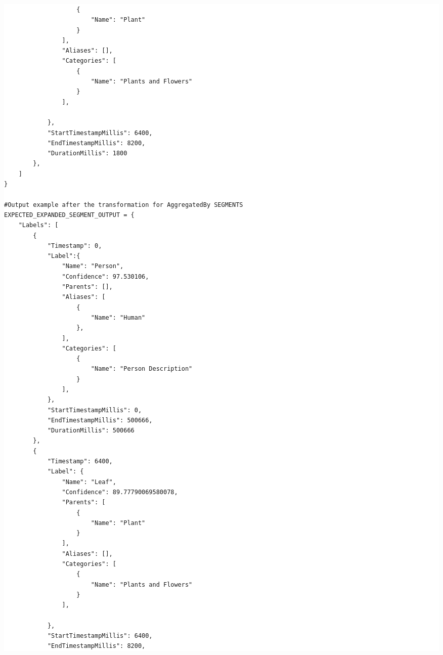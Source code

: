 ```
                    {
                        "Name": "Plant"
                    }
                ],
                "Aliases": [],
                "Categories": [
                    {
                        "Name": "Plants and Flowers"
                    }
                ],

            },
            "StartTimestampMillis": 6400,
            "EndTimestampMillis": 8200,
            "DurationMillis": 1800
        },
    ]
}

#Output example after the transformation for AggregatedBy SEGMENTS
EXPECTED_EXPANDED_SEGMENT_OUTPUT = {
    "Labels": [
        {
            "Timestamp": 0,
            "Label":{
                "Name": "Person",
                "Confidence": 97.530106,
                "Parents": [],
                "Aliases": [
                    {
                        "Name": "Human"
                    },
                ],
                "Categories": [
                    {
                        "Name": "Person Description"
                    }
                ],
            },
            "StartTimestampMillis": 0,
            "EndTimestampMillis": 500666,
            "DurationMillis": 500666
        },
        {
            "Timestamp": 6400,
            "Label": {
                "Name": "Leaf",
                "Confidence": 89.77790069580078,
                "Parents": [
                    {
                        "Name": "Plant"
                    }
                ],
                "Aliases": [],
                "Categories": [
                    {
                        "Name": "Plants and Flowers"
                    }
                ],

            },
            "StartTimestampMillis": 6400,
            "EndTimestampMillis": 8200,
```